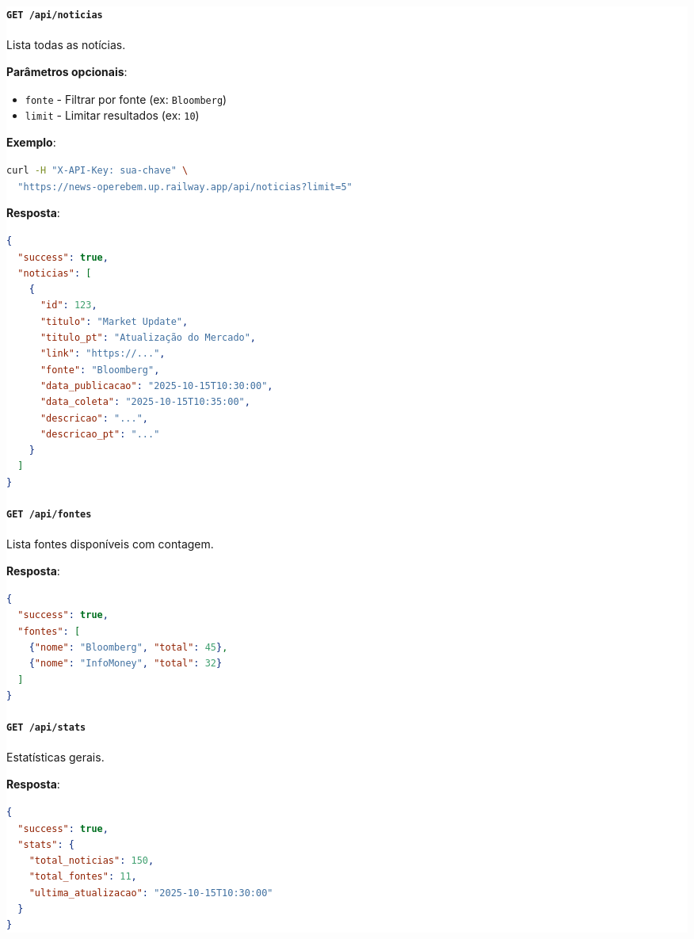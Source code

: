 #### `GET /api/noticias`
Lista todas as notícias.

**Parâmetros opcionais**:
- `fonte` - Filtrar por fonte (ex: `Bloomberg`)
- `limit` - Limitar resultados (ex: `10`)

**Exemplo**:
```bash
curl -H "X-API-Key: sua-chave" \
  "https://news-operebem.up.railway.app/api/noticias?limit=5"
```

**Resposta**:
```json
{
  "success": true,
  "noticias": [
    {
      "id": 123,
      "titulo": "Market Update",
      "titulo_pt": "Atualização do Mercado",
      "link": "https://...",
      "fonte": "Bloomberg",
      "data_publicacao": "2025-10-15T10:30:00",
      "data_coleta": "2025-10-15T10:35:00",
      "descricao": "...",
      "descricao_pt": "..."
    }
  ]
}
```

#### `GET /api/fontes`
Lista fontes disponíveis com contagem.

**Resposta**:
```json
{
  "success": true,
  "fontes": [
    {"nome": "Bloomberg", "total": 45},
    {"nome": "InfoMoney", "total": 32}
  ]
}
```

#### `GET /api/stats`
Estatísticas gerais.

**Resposta**:
```json
{
  "success": true,
  "stats": {
    "total_noticias": 150,
    "total_fontes": 11,
    "ultima_atualizacao": "2025-10-15T10:30:00"
  }
}
```
